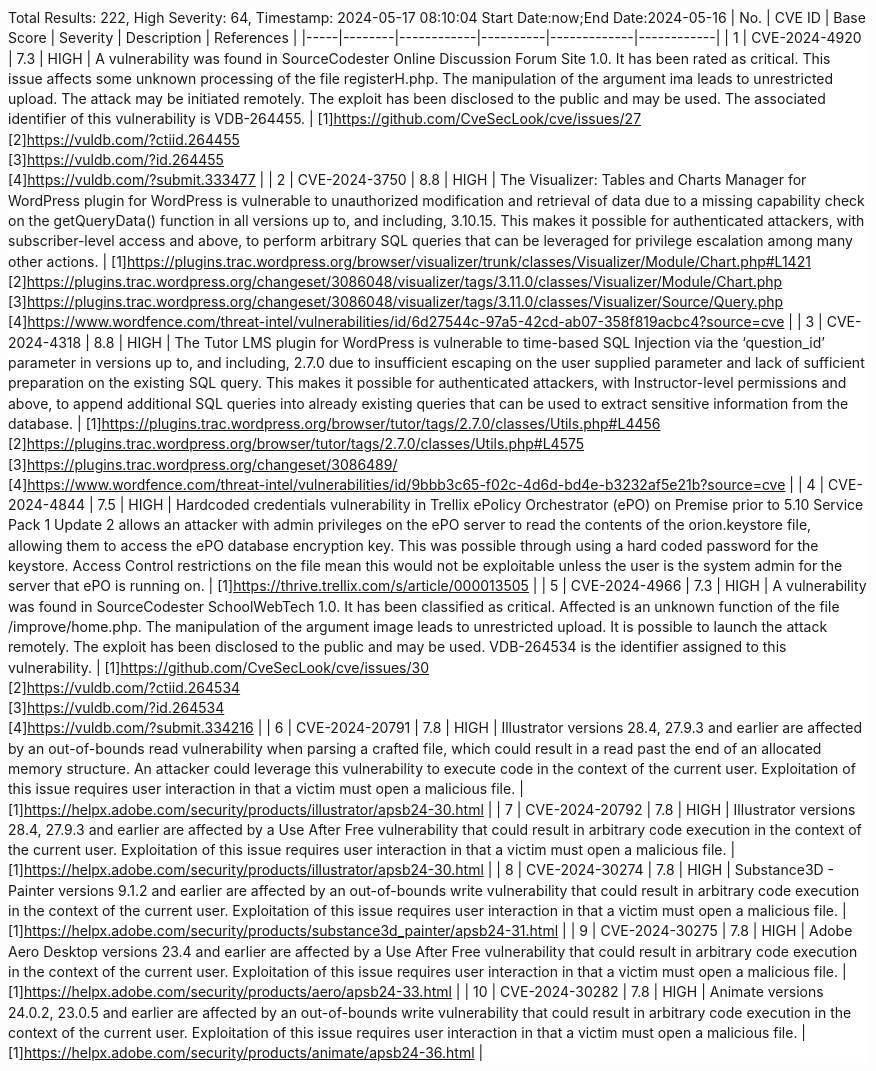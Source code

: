 Total Results: 222, High Severity: 64, Timestamp: 2024-05-17 08:10:04
Start Date:now;End Date:2024-05-16
| No. | CVE ID | Base Score | Severity | Description | References |
|-----|--------|------------|----------|-------------|------------|
| 1 | CVE-2024-4920 | 7.3  | HIGH | A vulnerability was found in SourceCodester Online Discussion Forum Site 1.0. It has been rated as critical. This issue affects some unknown processing of the file registerH.php. The manipulation of the argument ima leads to unrestricted upload. The attack may be initiated remotely. The exploit has been disclosed to the public and may be used. The associated identifier of this vulnerability is VDB-264455. | [1]https://github.com/CveSecLook/cve/issues/27<br>[2]https://vuldb.com/?ctiid.264455<br>[3]https://vuldb.com/?id.264455<br>[4]https://vuldb.com/?submit.333477 |
| 2 | CVE-2024-3750 | 8.8  | HIGH | The Visualizer: Tables and Charts Manager for WordPress plugin for WordPress is vulnerable to unauthorized modification and retrieval of data due to a missing capability check on the getQueryData() function in all versions up to, and including, 3.10.15. This makes it possible for authenticated attackers, with subscriber-level access and above, to perform arbitrary SQL queries that can be leveraged for privilege escalation among many other actions. | [1]https://plugins.trac.wordpress.org/browser/visualizer/trunk/classes/Visualizer/Module/Chart.php#L1421<br>[2]https://plugins.trac.wordpress.org/changeset/3086048/visualizer/tags/3.11.0/classes/Visualizer/Module/Chart.php<br>[3]https://plugins.trac.wordpress.org/changeset/3086048/visualizer/tags/3.11.0/classes/Visualizer/Source/Query.php<br>[4]https://www.wordfence.com/threat-intel/vulnerabilities/id/6d27544c-97a5-42cd-ab07-358f819acbc4?source=cve |
| 3 | CVE-2024-4318 | 8.8  | HIGH | The Tutor LMS plugin for WordPress is vulnerable to time-based SQL Injection via the ‘question_id’ parameter in versions up to, and including, 2.7.0 due to insufficient escaping on the user supplied parameter and lack of sufficient preparation on the existing SQL query.  This makes it possible for authenticated attackers, with Instructor-level permissions and above, to append additional SQL queries into already existing queries that can be used to extract sensitive information from the database. | [1]https://plugins.trac.wordpress.org/browser/tutor/tags/2.7.0/classes/Utils.php#L4456<br>[2]https://plugins.trac.wordpress.org/browser/tutor/tags/2.7.0/classes/Utils.php#L4575<br>[3]https://plugins.trac.wordpress.org/changeset/3086489/<br>[4]https://www.wordfence.com/threat-intel/vulnerabilities/id/9bbb3c65-f02c-4d6d-bd4e-b3232af5e21b?source=cve |
| 4 | CVE-2024-4844 | 7.5  | HIGH | Hardcoded credentials vulnerability in Trellix ePolicy Orchestrator (ePO) on Premise prior to 5.10 Service Pack 1 Update 2 allows an attacker with admin privileges on the ePO server to read the contents of the orion.keystore file, allowing them to access the ePO database encryption key.  This was possible through using a hard coded password for the keystore.  Access Control restrictions on the file mean this would not be exploitable unless the user is the system admin for the server that ePO is running on. | [1]https://thrive.trellix.com/s/article/000013505 |
| 5 | CVE-2024-4966 | 7.3  | HIGH | A vulnerability was found in SourceCodester SchoolWebTech 1.0. It has been classified as critical. Affected is an unknown function of the file /improve/home.php. The manipulation of the argument image leads to unrestricted upload. It is possible to launch the attack remotely. The exploit has been disclosed to the public and may be used. VDB-264534 is the identifier assigned to this vulnerability. | [1]https://github.com/CveSecLook/cve/issues/30<br>[2]https://vuldb.com/?ctiid.264534<br>[3]https://vuldb.com/?id.264534<br>[4]https://vuldb.com/?submit.334216 |
| 6 | CVE-2024-20791 | 7.8  | HIGH | Illustrator versions 28.4, 27.9.3 and earlier are affected by an out-of-bounds read vulnerability when parsing a crafted file, which could result in a read past the end of an allocated memory structure. An attacker could leverage this vulnerability to execute code in the context of the current user. Exploitation of this issue requires user interaction in that a victim must open a malicious file. | [1]https://helpx.adobe.com/security/products/illustrator/apsb24-30.html |
| 7 | CVE-2024-20792 | 7.8  | HIGH | Illustrator versions 28.4, 27.9.3 and earlier are affected by a Use After Free vulnerability that could result in arbitrary code execution in the context of the current user. Exploitation of this issue requires user interaction in that a victim must open a malicious file. | [1]https://helpx.adobe.com/security/products/illustrator/apsb24-30.html |
| 8 | CVE-2024-30274 | 7.8  | HIGH | Substance3D - Painter versions 9.1.2 and earlier are affected by an out-of-bounds write vulnerability that could result in arbitrary code execution in the context of the current user. Exploitation of this issue requires user interaction in that a victim must open a malicious file. | [1]https://helpx.adobe.com/security/products/substance3d_painter/apsb24-31.html |
| 9 | CVE-2024-30275 | 7.8  | HIGH | Adobe Aero Desktop versions 23.4 and earlier are affected by a Use After Free vulnerability that could result in arbitrary code execution in the context of the current user. Exploitation of this issue requires user interaction in that a victim must open a malicious file. | [1]https://helpx.adobe.com/security/products/aero/apsb24-33.html |
| 10 | CVE-2024-30282 | 7.8  | HIGH | Animate versions 24.0.2, 23.0.5 and earlier are affected by an out-of-bounds write vulnerability that could result in arbitrary code execution in the context of the current user. Exploitation of this issue requires user interaction in that a victim must open a malicious file. | [1]https://helpx.adobe.com/security/products/animate/apsb24-36.html |